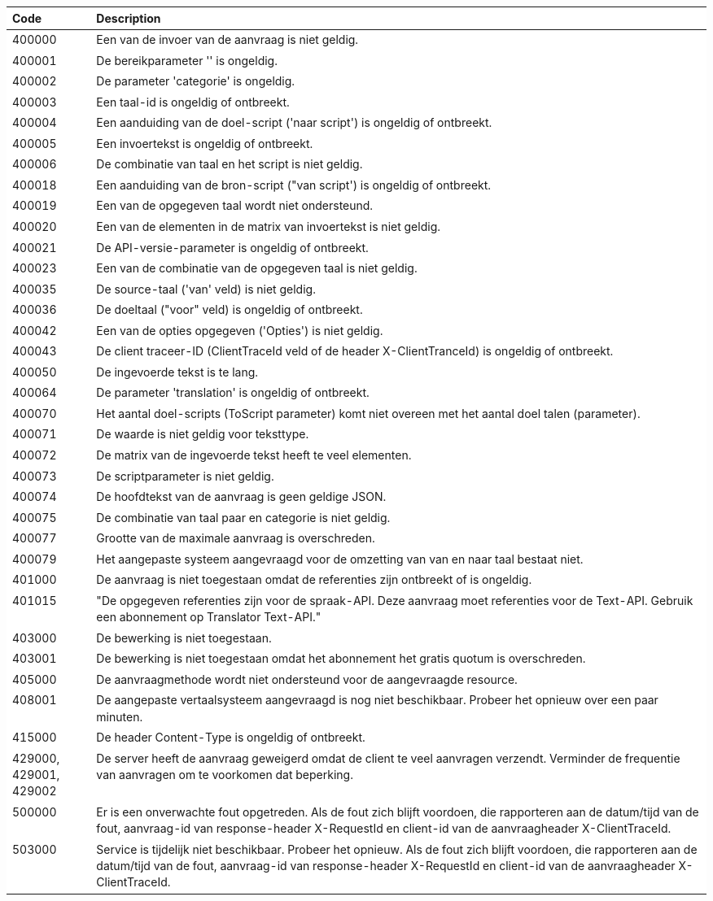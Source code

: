 | Code | Description |
|:----|:-----|
| 400000| Een van de invoer van de aanvraag is niet geldig.|
| 400001| De bereikparameter '' is ongeldig.|
| 400002| De parameter 'categorie' is ongeldig.|
| 400003| Een taal-id is ongeldig of ontbreekt.|
| 400004| Een aanduiding van de doel-script ('naar script') is ongeldig of ontbreekt.|
| 400005| Een invoertekst is ongeldig of ontbreekt.|
| 400006| De combinatie van taal en het script is niet geldig.|
| 400018| Een aanduiding van de bron-script ("van script') is ongeldig of ontbreekt.|
| 400019| Een van de opgegeven taal wordt niet ondersteund.|
| 400020| Een van de elementen in de matrix van invoertekst is niet geldig.|
| 400021| De API-versie-parameter is ongeldig of ontbreekt.|
| 400023| Een van de combinatie van de opgegeven taal is niet geldig.|
| 400035| De source-taal ('van' veld) is niet geldig.|
| 400036| De doeltaal ("voor" veld) is ongeldig of ontbreekt.|
| 400042| Een van de opties opgegeven ('Opties') is niet geldig.|
| 400043| De client traceer-ID (ClientTraceId veld of de header X-ClientTranceId) is ongeldig of ontbreekt.|
| 400050| De ingevoerde tekst is te lang.|
| 400064| De parameter 'translation' is ongeldig of ontbreekt.|
| 400070| Het aantal doel-scripts (ToScript parameter) komt niet overeen met het aantal doel talen (parameter).|
| 400071| De waarde is niet geldig voor teksttype.|
| 400072| De matrix van de ingevoerde tekst heeft te veel elementen.|
| 400073| De scriptparameter is niet geldig.|
| 400074| De hoofdtekst van de aanvraag is geen geldige JSON.|
| 400075| De combinatie van taal paar en categorie is niet geldig.|
| 400077| Grootte van de maximale aanvraag is overschreden.|
| 400079| Het aangepaste systeem aangevraagd voor de omzetting van van en naar taal bestaat niet.|
| 401000| De aanvraag is niet toegestaan omdat de referenties zijn ontbreekt of is ongeldig.|
| 401015| "De opgegeven referenties zijn voor de spraak-API. Deze aanvraag moet referenties voor de Text-API. Gebruik een abonnement op Translator Text-API."|
| 403000| De bewerking is niet toegestaan.|
| 403001| De bewerking is niet toegestaan omdat het abonnement het gratis quotum is overschreden.|
| 405000| De aanvraagmethode wordt niet ondersteund voor de aangevraagde resource.|
| 408001| De aangepaste vertaalsysteem aangevraagd is nog niet beschikbaar. Probeer het opnieuw over een paar minuten.|
| 415000| De header Content-Type is ongeldig of ontbreekt.|
| 429000, 429001, 429002| De server heeft de aanvraag geweigerd omdat de client te veel aanvragen verzendt. Verminder de frequentie van aanvragen om te voorkomen dat beperking.|
| 500000| Er is een onverwachte fout opgetreden. Als de fout zich blijft voordoen, die rapporteren aan de datum/tijd van de fout, aanvraag-id van response-header X-RequestId en client-id van de aanvraagheader X-ClientTraceId.|
| 503000| Service is tijdelijk niet beschikbaar. Probeer het opnieuw. Als de fout zich blijft voordoen, die rapporteren aan de datum/tijd van de fout, aanvraag-id van response-header X-RequestId en client-id van de aanvraagheader X-ClientTraceId.|

